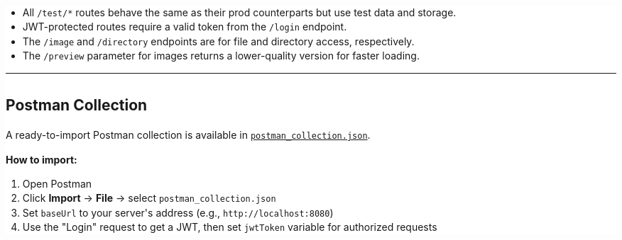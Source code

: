 - All `/test/*` routes behave the same as their prod counterparts but use test data and storage.
- JWT-protected routes require a valid token from the `/login` endpoint.
- The `/image` and `/directory` endpoints are for file and directory access, respectively.
- The `/preview` parameter for images returns a lower-quality version for faster loading.

---

## Postman Collection

A ready-to-import Postman collection is available in [
`postman_collection.json`](./postman_collection.json).

**How to import:**

1. Open Postman
2. Click **Import** → **File** → select `postman_collection.json`
3. Set `baseUrl` to your server's address (e.g., `http://localhost:8080`)
4. Use the "Login" request to get a JWT, then set `jwtToken` variable for authorized requests